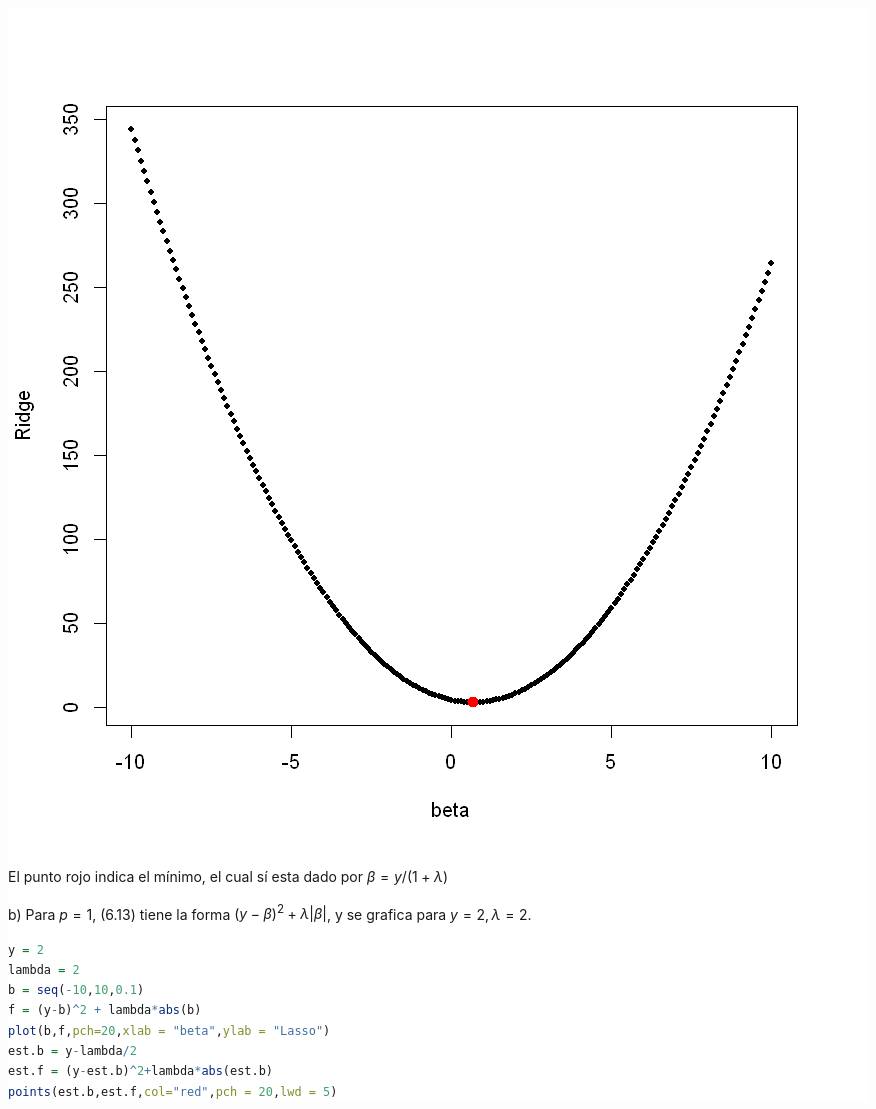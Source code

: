 
![png](output_4_0.png)


El punto rojo indica el mínimo, el cual sí esta dado por $\beta = y/(1+\lambda)$  

b)
Para $p=1$, $(6.13)$ tiene la forma $(y-\beta)^2+\lambda |\beta|$, y se grafica para $y=2, \lambda = 2$.


```R
y = 2
lambda = 2
b = seq(-10,10,0.1)
f = (y-b)^2 + lambda*abs(b)
plot(b,f,pch=20,xlab = "beta",ylab = "Lasso")
est.b = y-lambda/2
est.f = (y-est.b)^2+lambda*abs(est.b)
points(est.b,est.f,col="red",pch = 20,lwd = 5)
```
